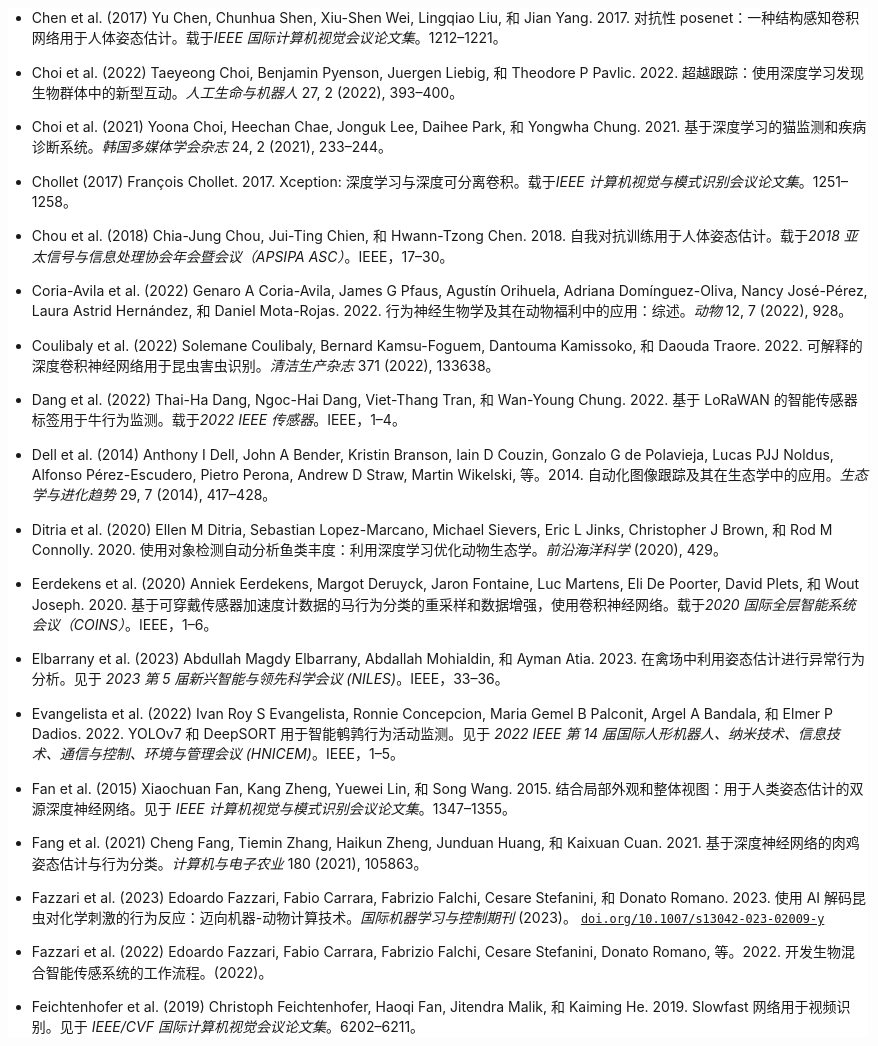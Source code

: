 +   Chen et al. (2017) Yu Chen, Chunhua Shen, Xiu-Shen Wei, Lingqiao Liu, 和 Jian Yang. 2017. 对抗性 posenet：一种结构感知卷积网络用于人体姿态估计。载于*IEEE 国际计算机视觉会议论文集*。1212–1221。

+   Choi et al. (2022) Taeyeong Choi, Benjamin Pyenson, Juergen Liebig, 和 Theodore P Pavlic. 2022. 超越跟踪：使用深度学习发现生物群体中的新型互动。*人工生命与机器人* 27, 2 (2022), 393–400。

+   Choi et al. (2021) Yoona Choi, Heechan Chae, Jonguk Lee, Daihee Park, 和 Yongwha Chung. 2021. 基于深度学习的猫监测和疾病诊断系统。*韩国多媒体学会杂志* 24, 2 (2021), 233–244。

+   Chollet (2017) François Chollet. 2017. Xception: 深度学习与深度可分离卷积。载于*IEEE 计算机视觉与模式识别会议论文集*。1251–1258。

+   Chou et al. (2018) Chia-Jung Chou, Jui-Ting Chien, 和 Hwann-Tzong Chen. 2018. 自我对抗训练用于人体姿态估计。载于*2018 亚太信号与信息处理协会年会暨会议（APSIPA ASC）*。IEEE，17–30。

+   Coria-Avila et al. (2022) Genaro A Coria-Avila, James G Pfaus, Agustín Orihuela, Adriana Domínguez-Oliva, Nancy José-Pérez, Laura Astrid Hernández, 和 Daniel Mota-Rojas. 2022. 行为神经生物学及其在动物福利中的应用：综述。*动物* 12, 7 (2022), 928。

+   Coulibaly et al. (2022) Solemane Coulibaly, Bernard Kamsu-Foguem, Dantouma Kamissoko, 和 Daouda Traore. 2022. 可解释的深度卷积神经网络用于昆虫害虫识别。*清洁生产杂志* 371 (2022), 133638。

+   Dang et al. (2022) Thai-Ha Dang, Ngoc-Hai Dang, Viet-Thang Tran, 和 Wan-Young Chung. 2022. 基于 LoRaWAN 的智能传感器标签用于牛行为监测。载于*2022 IEEE 传感器*。IEEE，1–4。

+   Dell et al. (2014) Anthony I Dell, John A Bender, Kristin Branson, Iain D Couzin, Gonzalo G de Polavieja, Lucas PJJ Noldus, Alfonso Pérez-Escudero, Pietro Perona, Andrew D Straw, Martin Wikelski, 等。2014. 自动化图像跟踪及其在生态学中的应用。*生态学与进化趋势* 29, 7 (2014), 417–428。

+   Ditria et al. (2020) Ellen M Ditria, Sebastian Lopez-Marcano, Michael Sievers, Eric L Jinks, Christopher J Brown, 和 Rod M Connolly. 2020. 使用对象检测自动分析鱼类丰度：利用深度学习优化动物生态学。*前沿海洋科学* (2020), 429。

+   Eerdekens et al. (2020) Anniek Eerdekens, Margot Deruyck, Jaron Fontaine, Luc Martens, Eli De Poorter, David Plets, 和 Wout Joseph. 2020. 基于可穿戴传感器加速度计数据的马行为分类的重采样和数据增强，使用卷积神经网络。载于*2020 国际全层智能系统会议（COINS）*。IEEE，1–6。

+   Elbarrany et al. (2023) Abdullah Magdy Elbarrany, Abdallah Mohialdin, 和 Ayman Atia. 2023. 在禽场中利用姿态估计进行异常行为分析。见于 *2023 第 5 届新兴智能与领先科学会议 (NILES)*。IEEE，33–36。

+   Evangelista et al. (2022) Ivan Roy S Evangelista, Ronnie Concepcion, Maria Gemel B Palconit, Argel A Bandala, 和 Elmer P Dadios. 2022. YOLOv7 和 DeepSORT 用于智能鹌鹑行为活动监测。见于 *2022 IEEE 第 14 届国际人形机器人、纳米技术、信息技术、通信与控制、环境与管理会议 (HNICEM)*。IEEE，1–5。

+   Fan et al. (2015) Xiaochuan Fan, Kang Zheng, Yuewei Lin, 和 Song Wang. 2015. 结合局部外观和整体视图：用于人类姿态估计的双源深度神经网络。见于 *IEEE 计算机视觉与模式识别会议论文集*。1347–1355。

+   Fang et al. (2021) Cheng Fang, Tiemin Zhang, Haikun Zheng, Junduan Huang, 和 Kaixuan Cuan. 2021. 基于深度神经网络的肉鸡姿态估计与行为分类。*计算机与电子农业* 180 (2021), 105863。

+   Fazzari et al. (2023) Edoardo Fazzari, Fabio Carrara, Fabrizio Falchi, Cesare Stefanini, 和 Donato Romano. 2023. 使用 AI 解码昆虫对化学刺激的行为反应：迈向机器-动物计算技术。*国际机器学习与控制期刊* (2023)。 [`doi.org/10.1007/s13042-023-02009-y`](https://doi.org/10.1007/s13042-023-02009-y)

+   Fazzari et al. (2022) Edoardo Fazzari, Fabio Carrara, Fabrizio Falchi, Cesare Stefanini, Donato Romano, 等。2022. 开发生物混合智能传感系统的工作流程。(2022)。

+   Feichtenhofer et al. (2019) Christoph Feichtenhofer, Haoqi Fan, Jitendra Malik, 和 Kaiming He. 2019. Slowfast 网络用于视频识别。见于 *IEEE/CVF 国际计算机视觉会议论文集*。6202–6211。
